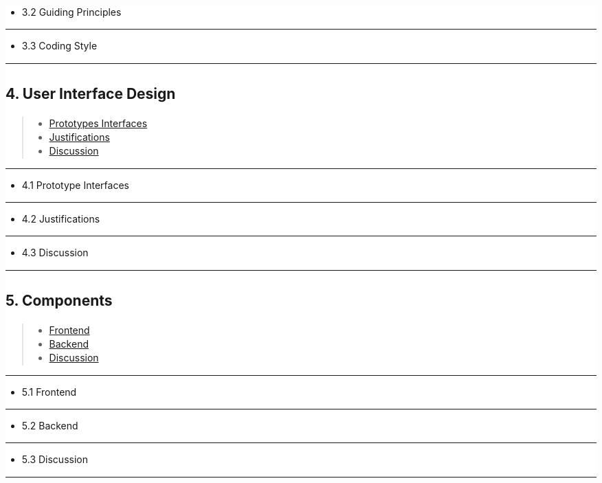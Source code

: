 <a name="do-guiding_principles"></a>
- 3.2 Guiding Principles

---

<a name="do-coding_style"></a>
- 3.3 Coding Style

---

<a name="user_interface_design"></a>
## 4. User Interface Design
> - [Prototypes Interfaces](#uid-prototypes)
> - [Justifications](#uid-justifications)
> - [Discussion](#uid-discussion)

---

<a name="uid-prototypes"></a>
- 4.1 Prototype Interfaces

---

<a name="uid-justifications"></a>
- 4.2 Justifications

---

<a name="uid-discussion"></a>
- 4.3 Discussion

---

<a name="components"></a>
## 5. Components
> - [Frontend](#components-frontend)
> - [Backend](#components-backend)
> - [Discussion](#components-discussion)

---

<a name="components-frontend"></a>
- 5.1 Frontend

---

<a name="components-backend"></a>
- 5.2 Backend

---

<a name="components-discussion"></a>
- 5.3 Discussion

---
